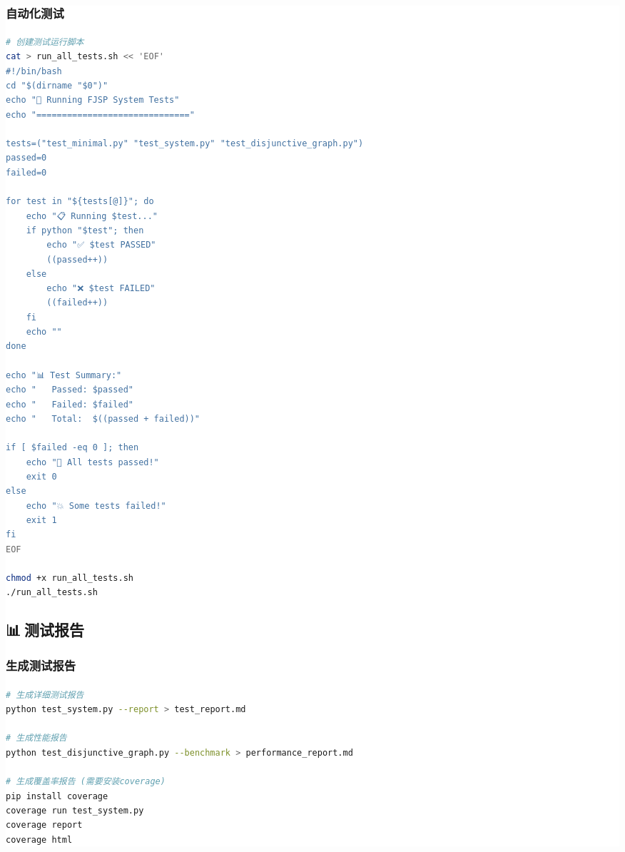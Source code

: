 ### 自动化测试
```bash
# 创建测试运行脚本
cat > run_all_tests.sh << 'EOF'
#!/bin/bash
cd "$(dirname "$0")"
echo "🧪 Running FJSP System Tests"
echo "=============================="

tests=("test_minimal.py" "test_system.py" "test_disjunctive_graph.py")
passed=0
failed=0

for test in "${tests[@]}"; do
    echo "📋 Running $test..."
    if python "$test"; then
        echo "✅ $test PASSED"
        ((passed++))
    else
        echo "❌ $test FAILED"
        ((failed++))
    fi
    echo ""
done

echo "📊 Test Summary:"
echo "   Passed: $passed"
echo "   Failed: $failed"
echo "   Total:  $((passed + failed))"

if [ $failed -eq 0 ]; then
    echo "🎉 All tests passed!"
    exit 0
else
    echo "💥 Some tests failed!"
    exit 1
fi
EOF

chmod +x run_all_tests.sh
./run_all_tests.sh
```

## 📊 测试报告

### 生成测试报告
```bash
# 生成详细测试报告
python test_system.py --report > test_report.md

# 生成性能报告
python test_disjunctive_graph.py --benchmark > performance_report.md

# 生成覆盖率报告 (需要安装coverage)
pip install coverage
coverage run test_system.py
coverage report
coverage html
```

